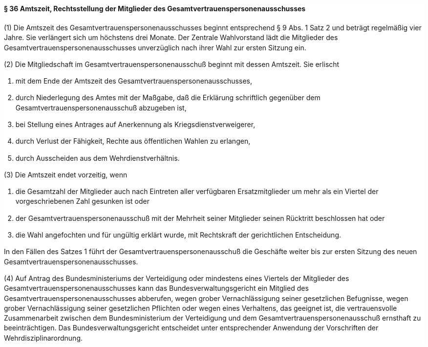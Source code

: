 
#### § 36 Amtszeit, Rechtsstellung der Mitglieder des Gesamtvertrauenspersonenausschusses

(1) Die Amtszeit des Gesamtvertrauenspersonenausschusses beginnt
entsprechend § 9 Abs. 1 Satz 2 und beträgt regelmäßig vier Jahre. Sie
verlängert sich um höchstens drei Monate. Der Zentrale Wahlvorstand
lädt die Mitglieder des Gesamtvertrauenspersonenausschusses
unverzüglich nach ihrer Wahl zur ersten Sitzung ein.

(2) Die Mitgliedschaft im Gesamtvertrauenspersonenausschuß beginnt mit
dessen Amtszeit. Sie erlischt

1.  mit dem Ende der Amtszeit des Gesamtvertrauenspersonenausschusses,


2.  durch Niederlegung des Amtes mit der Maßgabe, daß die Erklärung
    schriftlich gegenüber dem Gesamtvertrauenspersonenausschuß abzugeben
    ist,


3.  bei Stellung eines Antrages auf Anerkennung als
    Kriegsdienstverweigerer,


4.  durch Verlust der Fähigkeit, Rechte aus öffentlichen Wahlen zu
    erlangen,


5.  durch Ausscheiden aus dem Wehrdienstverhältnis.




(3) Die Amtszeit endet vorzeitig, wenn

1.  die Gesamtzahl der Mitglieder auch nach Eintreten aller verfügbaren
    Ersatzmitglieder um mehr als ein Viertel der vorgeschriebenen Zahl
    gesunken ist oder


2.  der Gesamtvertrauenspersonenausschuß mit der Mehrheit seiner
    Mitglieder seinen Rücktritt beschlossen hat oder


3.  die Wahl angefochten und für ungültig erklärt wurde, mit Rechtskraft
    der gerichtlichen Entscheidung.



In den Fällen des Satzes 1 führt der Gesamtvertrauenspersonenausschuß
die Geschäfte weiter bis zur ersten Sitzung des neuen
Gesamtvertrauenspersonenausschusses.

(4) Auf Antrag des Bundesministeriums der Verteidigung oder mindestens
eines Viertels der Mitglieder des Gesamtvertrauenspersonenausschusses
kann das Bundesverwaltungsgericht ein Mitglied des
Gesamtvertrauenspersonenausschusses abberufen, wegen grober
Vernachlässigung seiner gesetzlichen Befugnisse, wegen grober
Vernachlässigung seiner gesetzlichen Pflichten oder wegen eines
Verhaltens, das geeignet ist, die vertrauensvolle Zusammenarbeit
zwischen dem Bundesministerium der Verteidigung und dem
Gesamtvertrauenspersonenausschuß ernsthaft zu beeinträchtigen. Das
Bundesverwaltungsgericht entscheidet unter entsprechender Anwendung
der Vorschriften der Wehrdisziplinarordnung.
